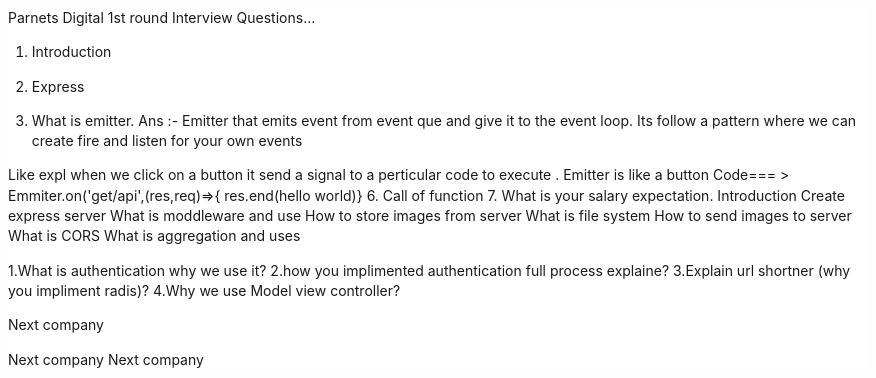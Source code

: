 Parnets Digital 1st round Interview Questions...

1. Introduction

4. Express 
5. What is emitter.
Ans :- Emitter that emits event from event que and give it to the event loop.
Its follow a pattern where we can create fire  and listen for your own events 

Like expl   when we click on a button  it send a signal to a perticular code to execute .
Emitter is like a button
Code=== >    Emmiter.on('get/api',(res,req)=>{ 
res.end(hello world)}
6. Call of function
7. What is your salary expectation.
Introduction
Create express server
What is moddleware and use
How to store images from server
What is file system
How to send images to server
What is CORS
What is aggregation and uses

1.What is authentication why we use it?
2.how you implimented authentication full process explaine?
3.Explain url shortner (why you impliment radis)?
4.Why we use Model view controller?


Next company

Next company
Next company


